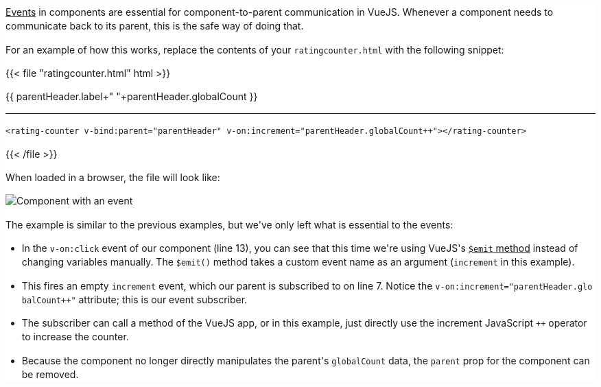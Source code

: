 [Events](https://vuejs.org/v2/guide/components.html#Listening-to-Child-Components-Events) in components are essential for component-to-parent communication in VueJS. Whenever a component needs to communicate back to its parent, this is the safe way of doing that.

For an example of how this works, replace the contents of your `ratingcounter.html` with the following snippet:

{{< file "ratingcounter.html" html >}}
<script src="https://cdn.jsdelivr.net/npm/vue/dist/vue.js"></script>

<div id="app">
    {{ parentHeader.label+" "+parentHeader.globalCount }}
    <hr />

    <rating-counter v-bind:parent="parentHeader" v-on:increment="parentHeader.globalCount++"></rating-counter>
</div>

<script>
Vue.component('rating-counter', {
    template:   `<div>
                    <br><button v-on:click="$emit('increment');">Thumbs Up</button>
                </div>`
})

new Vue({
    el: '#app',
    data: {
        parentHeader: {
            label: "Counter is at: ",
            globalCount: 0
        }
    }
})
</script>
{{< /file >}}

When loaded in a browser, the file will look like:

![Component with an event](component-events.png "Components with an event")

The example is similar to the previous examples, but we've only left what is essential to the events:

- In the `v-on:click` event of our component (line 13), you can see that this time we're using VueJS's [`$emit` method](https://vuejs.org/v2/api/#vm-emit) instead of changing variables manually. The `$emit()` method takes a custom event name as an argument (`increment` in this example).

- This fires an empty `increment` event, which our parent is subscribed to on line 7. Notice the `v-on:increment="parentHeader.globalCount++"` attribute; this is our event subscriber.

- The subscriber can call a method of the VueJS app, or in this example, just directly use the increment JavaScript `++` operator to increase the counter.

- Because the component no longer directly manipulates the parent's `globalCount` data, the `parent` prop for the component can be removed.

